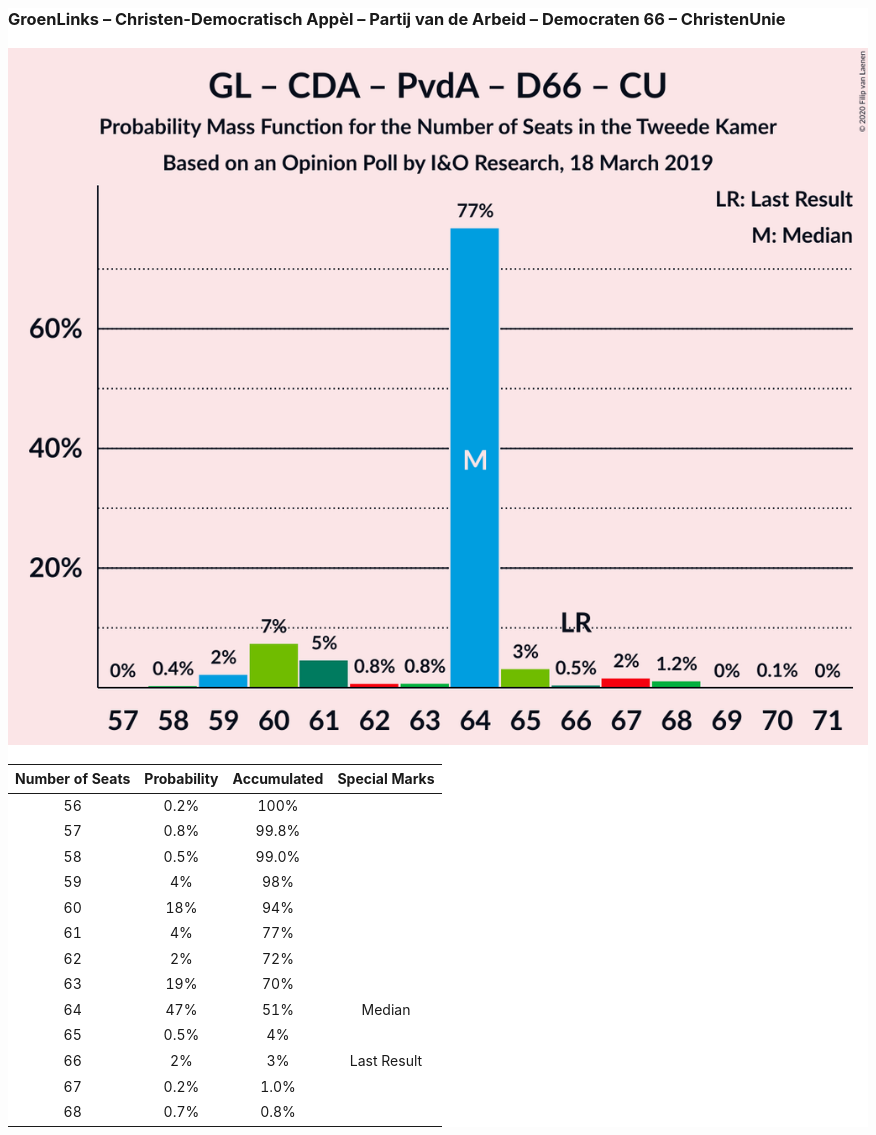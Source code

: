 ### GroenLinks – Christen-Democratisch Appèl – Partij van de Arbeid – Democraten 66 – ChristenUnie

![Graph with seats probability mass function not yet produced](2019-03-18-IOResearch-coalitions-seats-pmf-gl–cda–pvda–d66–cu.png "Seats Probability Mass Function")

| Number of Seats | Probability | Accumulated | Special Marks |
|:---------------:|:-----------:|:-----------:|:-------------:|
| 56 | 0.2% | 100% |  |
| 57 | 0.8% | 99.8% |  |
| 58 | 0.5% | 99.0% |  |
| 59 | 4% | 98% |  |
| 60 | 18% | 94% |  |
| 61 | 4% | 77% |  |
| 62 | 2% | 72% |  |
| 63 | 19% | 70% |  |
| 64 | 47% | 51% | Median |
| 65 | 0.5% | 4% |  |
| 66 | 2% | 3% | Last Result |
| 67 | 0.2% | 1.0% |  |
| 68 | 0.7% | 0.8% |  |
